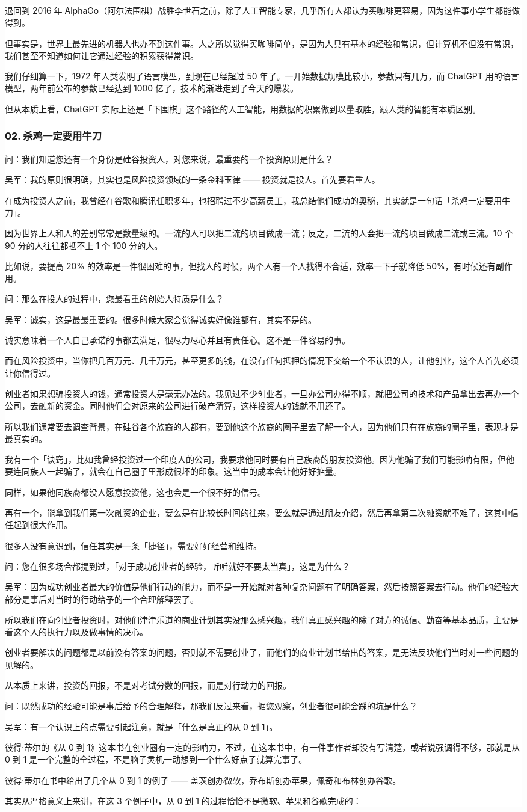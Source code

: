 退回到 2016 年 AlphaGo（阿尔法围棋）战胜李世石之前，除了人工智能专家，几乎所有人都认为买咖啡更容易，因为这件事小学生都能做得到。

但事实是，世界上最先进的机器人也办不到这件事。人之所以觉得买咖啡简单，是因为人具有基本的经验和常识，但计算机不但没有常识，我们甚至不知道如何让它通过经验的积累获得常识。

我们仔细算一下，1972 年人类发明了语言模型，到现在已经超过 50 年了。一开始数据规模比较小，参数只有几万，而 ChatGPT 用的语言模型，两年前公布的参数已经达到 1000 亿了，技术的渐进走到了今天的爆发。

但从本质上看，ChatGPT 实际上还是「下围棋」这个路径的人工智能，用数据的积累做到以量取胜，跟人类的智能有本质区别。

### 02. 杀鸡一定要用牛刀

问：我们知道您还有一个身份是硅谷投资人，对您来说，最重要的一个投资原则是什么？

吴军：我的原则很明确，其实也是风险投资领域的一条金科玉律 —— 投资就是投人。首先要看重人。

在成为投资人之前，我曾经在谷歌和腾讯任职多年，也招聘过不少高薪员工，我总结他们成功的奥秘，其实就是一句话「杀鸡一定要用牛刀」。

因为世界上人和人的差别常常是数量级的。一流的人可以把二流的项目做成一流；反之，二流的人会把一流的项目做成二流或三流。10 个 90 分的人往往都抵不上 1 个 100 分的人。

比如说，要提高 20% 的效率是一件很困难的事，但找人的时候，两个人有一个人找得不合适，效率一下子就降低 50%，有时候还有副作用。

问：那么在投人的过程中，您最看重的创始人特质是什么？

吴军：诚实，这是最最重要的。很多时候大家会觉得诚实好像谁都有，其实不是的。

诚实意味着一个人自己承诺的事都去满足，很尽力尽心并且有责任心。这不是一件容易的事。

而在风险投资中，当你把几百万元、几千万元，甚至更多的钱，在没有任何抵押的情况下交给一个不认识的人，让他创业，这个人首先必须让你信得过。

创业者如果想骗投资人的钱，通常投资人是毫无办法的。我见过不少创业者，一旦办公司办得不顺，就把公司的技术和产品拿出去再办一个公司，去融新的资金。同时他们会对原来的公司进行破产清算，这样投资人的钱就不用还了。

所以我们通常要去调查背景，在硅谷各个族裔的人都有，要到他这个族裔的圈子里去了解一个人，因为他们只有在族裔的圈子里，表现才是最真实的。

我有一个「诀窍」，比如我曾经投资过一个印度人的公司，我要求他同时要有自己族裔的朋友投资他。因为他骗了我们可能影响有限，但他要连同族人一起骗了，就会在自己圈子里形成很坏的印象。这当中的成本会让他好好掂量。

同样，如果他同族裔都没人愿意投资他，这也会是一个很不好的信号。

再有一个，能拿到我们第一次融资的企业，要么是有比较长时间的往来，要么就是通过朋友介绍，然后再拿第二次融资就不难了，这其中信任起到很大作用。

很多人没有意识到，信任其实是一条「捷径」，需要好好经营和维持。

问：您在很多场合都提到过，「对于成功创业者的经验，听听就好不要太当真」，这是为什么？

吴军：因为成功创业者最大的价值是他们行动的能力，而不是一开始就对各种复杂问题有了明确答案，然后按照答案去行动。他们的经验大部分是事后对当时的行动给予的一个合理解释罢了。

所以我们在向创业者投资时，对他们津津乐道的商业计划其实没那么感兴趣，我们真正感兴趣的除了对方的诚信、勤奋等基本品质，主要是看这个人的执行力以及做事情的决心。

创业者要解决的问题都是以前没有答案的问题，否则就不需要创业了，而他们的商业计划书给出的答案，是无法反映他们当时对一些问题的见解的。

从本质上来讲，投资的回报，不是对考试分数的回报，而是对行动力的回报。

问：既然成功的经验可能是事后给予的合理解释，那我们反过来看，据您观察，创业者很可能会踩的坑是什么？

吴军：有一个认识上的点需要引起注意，就是「什么是真正的从 0 到 1」。

彼得·蒂尔的《从 0 到 1》这本书在创业圈有一定的影响力，不过，在这本书中，有一件事作者却没有写清楚，或者说强调得不够，那就是从 0 到 1 是一个完整的全过程，不是脑子灵机一动想到一个什么好点子就算完事了。

彼得·蒂尔在书中给出了几个从 0 到 1 的例子 —— 盖茨创办微软，乔布斯创办苹果，佩奇和布林创办谷歌。

其实从严格意义上来讲，在这 3 个例子中，从 0 到 1 的过程恰恰不是微软、苹果和谷歌完成的：
